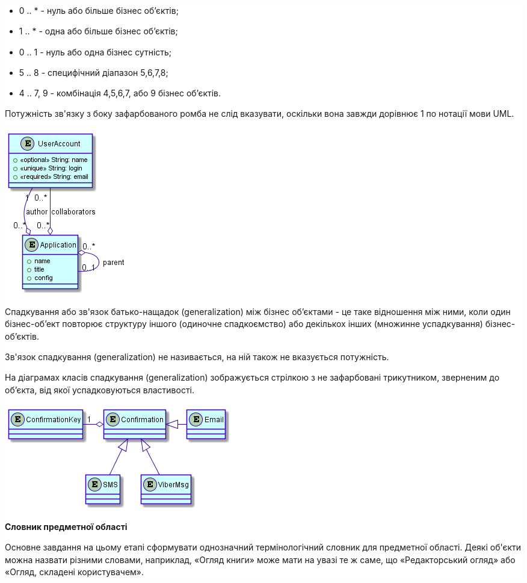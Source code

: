 -   0 .. \* - нуль або більше бізнес об’єктів;

-   1 .. \* - одна або більше бізнес об’єктів;

-   0 .. 1 - нуль або одна бізнес сутність;

-   5 .. 8 - специфічний діапазон 5,6,7,8;

-   4 .. 7, 9 - комбінація 4,5,6,7, або 9 бізнес об’єктів.

Потужність зв'язку з боку зафарбованого ромба не слід вказувати, оскільки вона
завжди дорівнює 1 по нотації мови UML.

![](media/5da8a3354736283afa9d2b67d77cc609.png)

Спадкування або зв'язок батько-нащадок (generalization) між бізнес об’єктами -
це таке відношення між ними, коли один бізнес-об’ект повторює структуру іншого
(одиночне спадкоємство) або декількох інших (множинне успадкування)
бізнес-об’єктів.

Зв'язок спадкування (generalization) не називається, на ній також не вказується
потужність.

На діаграмах класів спадкування (generalization) зображується стрілкою з не
зафарбовані трикутником, зверненим до об’єкта, від якої успадковуються
властивості.

![](media/27e4c858c8e0e26ef64a6444bc05dfa8.png)

**Словник предметної області**

Основне завдання на цьому етапі сформувати однозначний термінологічний словник
для предметної області. Деякі об'єкти можна назвати різними словами, наприклад,
«Огляд книги» може мати на увазі те ж саме, що «Редакторський огляд» або «Огляд,
складені користувачем».
